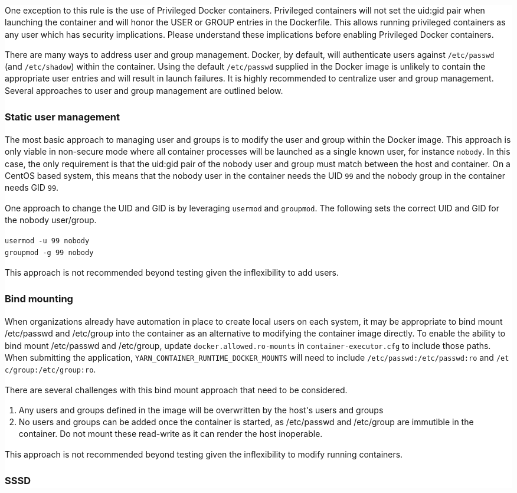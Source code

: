 One exception to this rule is the use of Privileged Docker containers.
Privileged containers will not set the uid:gid pair when launching the container
and will honor the USER or GROUP entries in the Dockerfile. This allows running
privileged containers as any user which has security implications. Please
understand these implications before enabling Privileged Docker containers.

There are many ways to address user and group management. Docker, by default,
will authenticate users against `/etc/passwd` (and `/etc/shadow`) within the
container. Using the default `/etc/passwd` supplied in the Docker image is
unlikely to contain the appropriate user entries and will result in launch
failures. It is highly recommended to centralize user and group management.
Several approaches to user and group management are outlined below.

### Static user management

The most basic approach to managing user and groups is to modify the user and
group within the Docker image. This approach is only viable in non-secure mode
where all container processes will be launched as a single known user, for
instance `nobody`. In this case, the only requirement is that the uid:gid pair
of the nobody user and group must match between the host and container. On a
CentOS based system, this means that the nobody user in the container needs the
UID `99` and the nobody group in the container needs GID `99`.

One approach to change the UID and GID is by leveraging `usermod` and
`groupmod`. The following sets the correct UID and GID for the nobody
user/group.
```
usermod -u 99 nobody
groupmod -g 99 nobody
```

This approach is not recommended beyond testing given the inflexibility to add
users.

### Bind mounting

When organizations already have automation in place to create local users on
each system, it may be appropriate to bind mount /etc/passwd and /etc/group
into the container as an alternative to modifying the container image directly.
To enable the ability to bind mount /etc/passwd and /etc/group, update
`docker.allowed.ro-mounts` in `container-executor.cfg` to include those paths.
When submitting the application, `YARN_CONTAINER_RUNTIME_DOCKER_MOUNTS` will
need to include `/etc/passwd:/etc/passwd:ro` and `/etc/group:/etc/group:ro`.

There are several challenges with this bind mount approach that need to be
considered.

1. Any users and groups defined in the image will be overwritten by the host's users and groups
2. No users and groups can be added once the container is started, as /etc/passwd and /etc/group are immutible in the container. Do not mount these read-write as it can render the host inoperable.

This approach is not recommended beyond testing given the inflexibility to
modify running containers.

### SSSD
